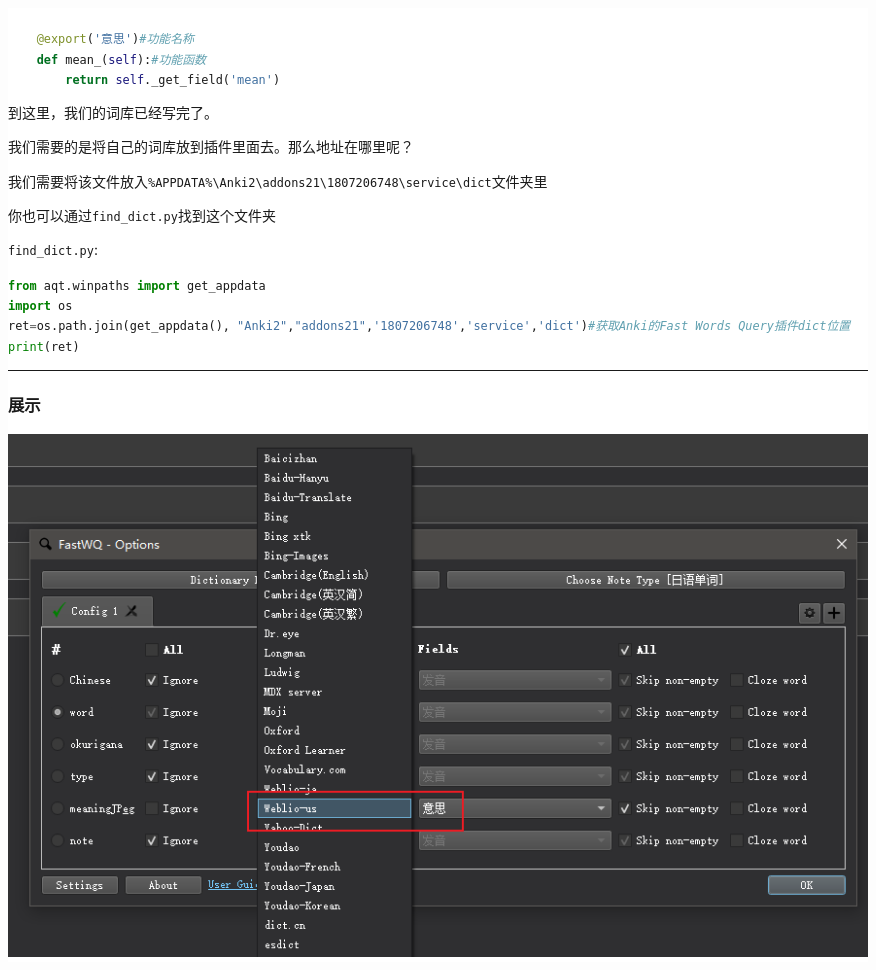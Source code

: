 ```python
    
    @export('意思')#功能名称
    def mean_(self):#功能函数
        return self._get_field('mean')
```

到这里，我们的词库已经写完了。

我们需要的是将自己的词库放到插件里面去。那么地址在哪里呢？

我们需要将该文件放入`%APPDATA%\Anki2\addons21\1807206748\service\dict`文件夹里

你也可以通过`find_dict.py`找到这个文件夹

`find_dict.py`:

```python
from aqt.winpaths import get_appdata
import os
ret=os.path.join(get_appdata(), "Anki2","addons21",'1807206748','service','dict')#获取Anki的Fast Words Query插件dict位置
print(ret)
```

------

### 展示

![image-20200820205642997](picture/添加词库/image-20200820205642997.png)
